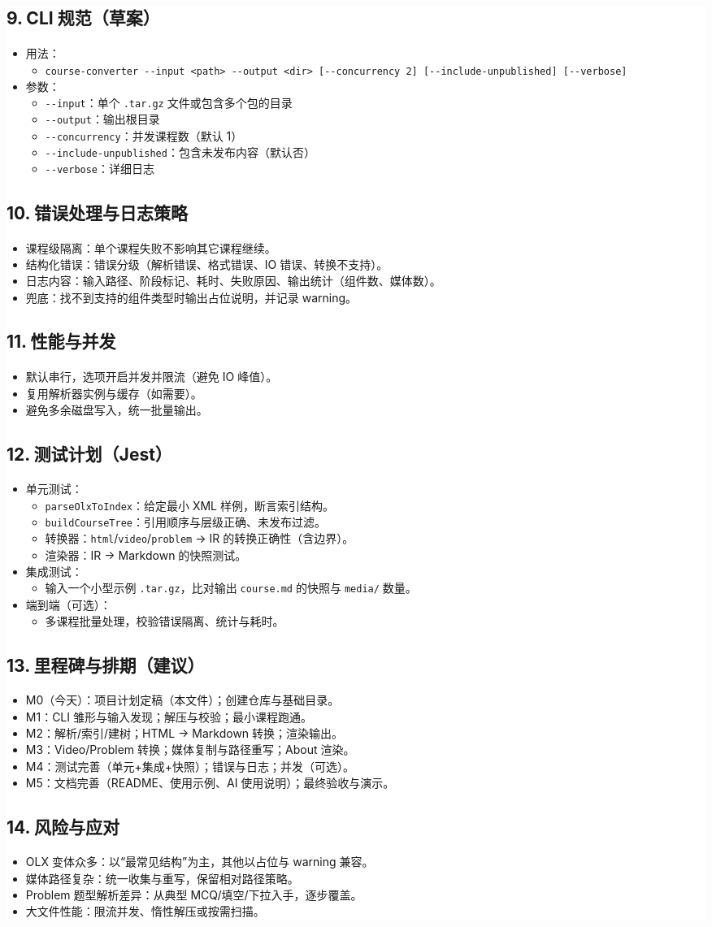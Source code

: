 ## 9. CLI 规范（草案）
- 用法：
  - `course-converter --input <path> --output <dir> [--concurrency 2] [--include-unpublished] [--verbose]`
- 参数：
  - `--input`：单个 `.tar.gz` 文件或包含多个包的目录
  - `--output`：输出根目录
  - `--concurrency`：并发课程数（默认 1）
  - `--include-unpublished`：包含未发布内容（默认否）
  - `--verbose`：详细日志

## 10. 错误处理与日志策略
- 课程级隔离：单个课程失败不影响其它课程继续。
- 结构化错误：错误分级（解析错误、格式错误、IO 错误、转换不支持）。
- 日志内容：输入路径、阶段标记、耗时、失败原因、输出统计（组件数、媒体数）。
- 兜底：找不到支持的组件类型时输出占位说明，并记录 warning。

## 11. 性能与并发
- 默认串行，选项开启并发并限流（避免 IO 峰值）。
- 复用解析器实例与缓存（如需要）。
- 避免多余磁盘写入，统一批量输出。

## 12. 测试计划（Jest）
- 单元测试：
  - `parseOlxToIndex`：给定最小 XML 样例，断言索引结构。
  - `buildCourseTree`：引用顺序与层级正确、未发布过滤。
  - 转换器：`html`/`video`/`problem` → IR 的转换正确性（含边界）。
  - 渲染器：IR → Markdown 的快照测试。
- 集成测试：
  - 输入一个小型示例 `.tar.gz`，比对输出 `course.md` 的快照与 `media/` 数量。
- 端到端（可选）：
  - 多课程批量处理，校验错误隔离、统计与耗时。

## 13. 里程碑与排期（建议）
- M0（今天）：项目计划定稿（本文件）；创建仓库与基础目录。
- M1：CLI 雏形与输入发现；解压与校验；最小课程跑通。
- M2：解析/索引/建树；HTML → Markdown 转换；渲染输出。
- M3：Video/Problem 转换；媒体复制与路径重写；About 渲染。
- M4：测试完善（单元+集成+快照）；错误与日志；并发（可选）。
- M5：文档完善（README、使用示例、AI 使用说明）；最终验收与演示。

## 14. 风险与应对
- OLX 变体众多：以“最常见结构”为主，其他以占位与 warning 兼容。
- 媒体路径复杂：统一收集与重写，保留相对路径策略。
- Problem 题型解析差异：从典型 MCQ/填空/下拉入手，逐步覆盖。
- 大文件性能：限流并发、惰性解压或按需扫描。
